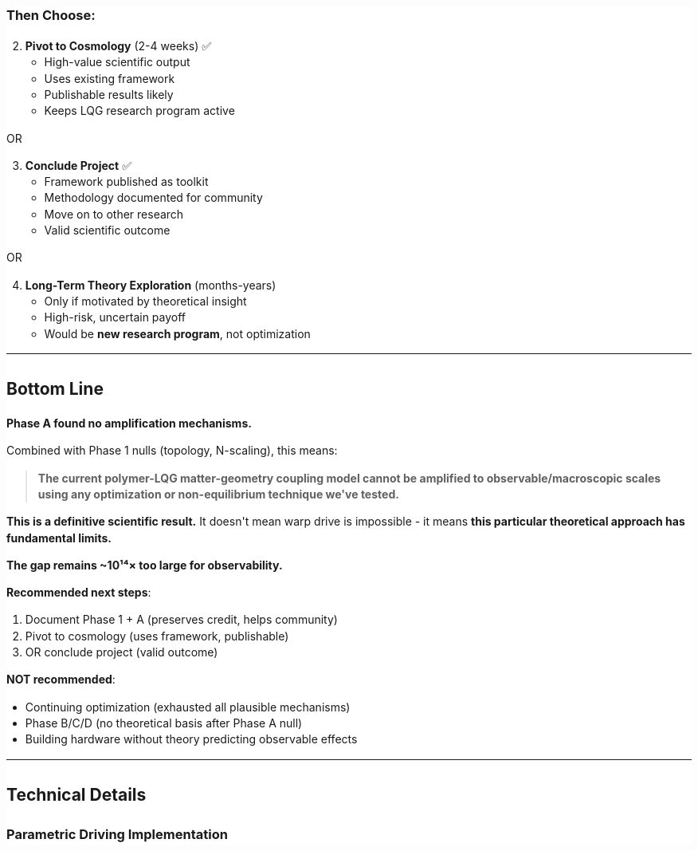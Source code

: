 ### Then Choose:

2. **Pivot to Cosmology** (2-4 weeks) ✅
   - High-value scientific output
   - Uses existing framework
   - Publishable results likely
   - Keeps LQG research program active

OR

3. **Conclude Project** ✅
   - Framework published as toolkit
   - Methodology documented for community
   - Move on to other research
   - Valid scientific outcome

OR

4. **Long-Term Theory Exploration** (months-years)
   - Only if motivated by theoretical insight
   - High-risk, uncertain payoff
   - Would be **new research program**, not optimization

---

## Bottom Line

**Phase A found no amplification mechanisms.**

Combined with Phase 1 nulls (topology, N-scaling), this means:

> **The current polymer-LQG matter-geometry coupling model cannot be amplified to observable/macroscopic scales using any optimization or non-equilibrium technique we've tested.**

**This is a definitive scientific result.** It doesn't mean warp drive is impossible - it means **this particular theoretical approach has fundamental limits.**

**The gap remains ~10¹⁴× too large for observability.**

**Recommended next steps**:
1. Document Phase 1 + A (preserves credit, helps community)
2. Pivot to cosmology (uses framework, publishable)
3. OR conclude project (valid outcome)

**NOT recommended**:
- Continuing optimization (exhausted all plausible mechanisms)
- Phase B/C/D (no theoretical basis after Phase A null)
- Building hardware without theory predicting observable effects

---

## Technical Details

### Parametric Driving Implementation
